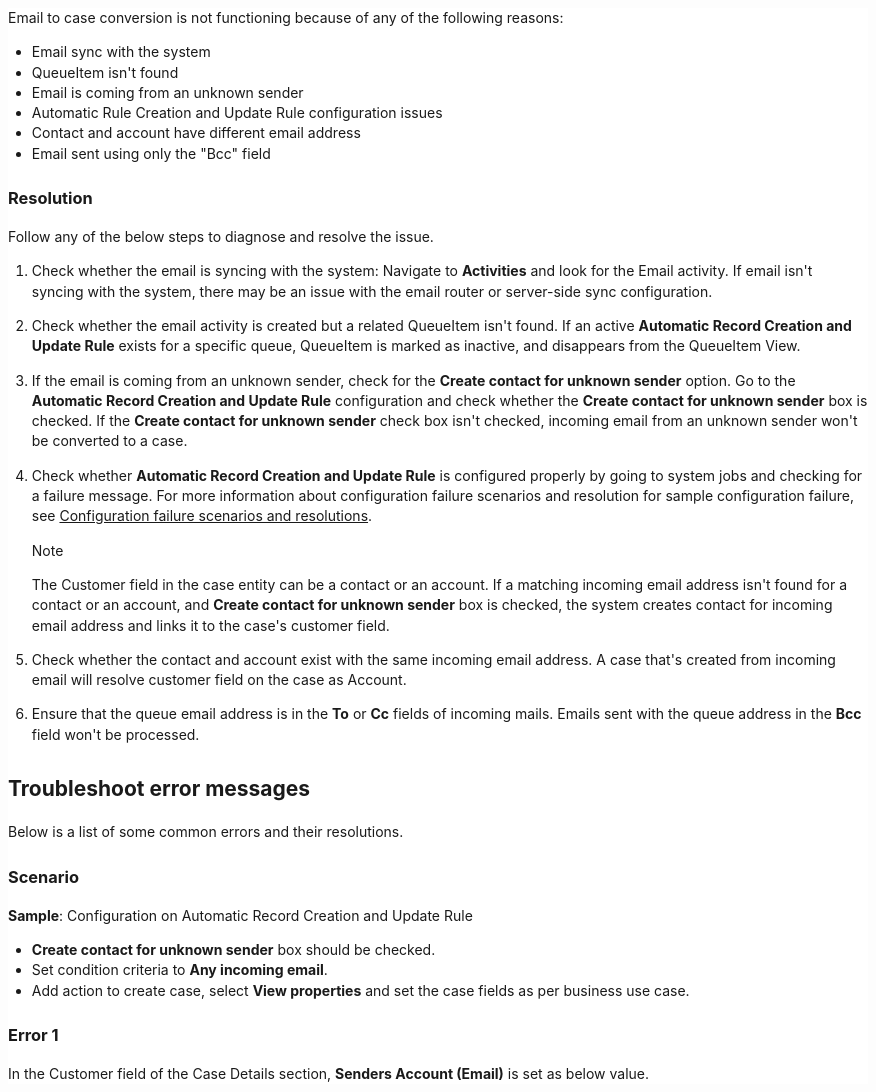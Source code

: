Email to case conversion is not functioning because of any of the following reasons:
- Email sync with the system
- QueueItem isn't found
- Email is coming from an unknown sender
- Automatic Rule Creation and Update Rule configuration issues
- Contact and account have different email address
- Email sent using only the "Bcc" field

### Resolution

Follow any of the below steps to diagnose and resolve the issue.

1. Check whether the email is syncing with the system: Navigate to **Activities** and look for the Email activity. If email isn't syncing with the system, there may be an issue with the email router or server-side sync configuration.
1. Check whether the email activity is created but a related QueueItem isn't found. If an active **Automatic Record Creation and Update Rule** exists for a specific queue, QueueItem is marked as inactive, and disappears from the QueueItem View.
1. If the email is coming from an unknown sender, check for the **Create contact for unknown sender** option. Go to the **Automatic Record Creation and Update Rule** configuration and check whether the **Create contact for unknown sender** box is checked. If the **Create contact for unknown sender** check box isn't checked, incoming email from an unknown sender won't be converted to a case.
1. Check whether **Automatic Record Creation and Update Rule** is configured properly by going to system jobs and checking for a failure message. For more information about configuration failure scenarios and resolution for sample configuration failure, see [Configuration failure scenarios and resolutions](#configuration-failure-scenarios-and-resolutions).

   > [!NOTE]
   > The Customer field in the case entity can be a contact or an account. If a matching incoming email address isn't found for a contact or an account, and **Create contact for unknown sender** box is checked, the system creates contact for incoming email address and links it to the case's customer field.

1. Check whether the contact and account exist with the same incoming email address. A case that's created from incoming email will resolve customer field on the case as Account.

1. Ensure that the queue email address is in the **To** or **Cc** fields of incoming mails. Emails sent with the queue address in the **Bcc** field won't be processed.

## Troubleshoot error messages 

Below is a list of some common errors and their resolutions.

### Scenario
**Sample**: Configuration on Automatic Record Creation and Update Rule
- **Create contact for unknown sender** box should be checked.
- Set condition criteria to **Any incoming email**.
- Add action to create case, select **View properties** and set the case fields as per business use case.

### Error 1

In the Customer field of the Case Details section, **Senders Account (Email)** is set as below value.

